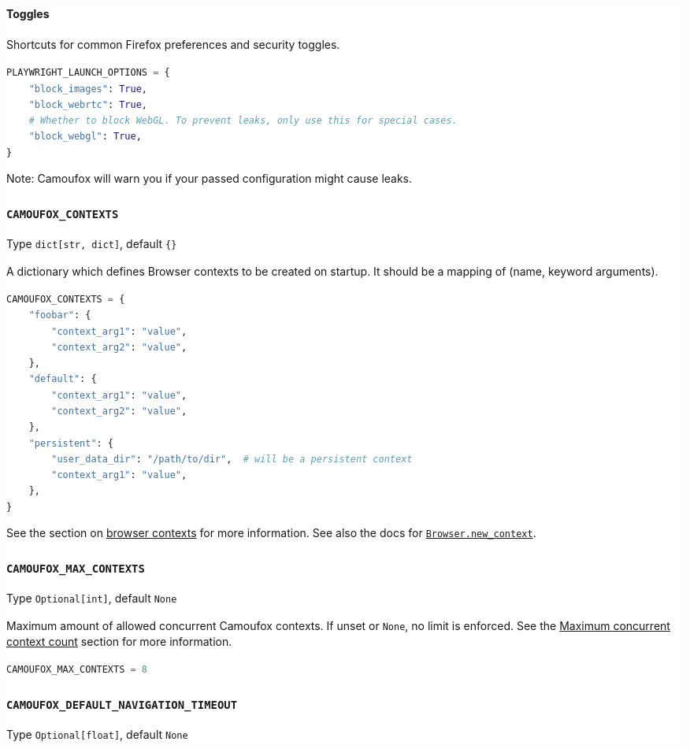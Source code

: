 #### Toggles

Shortcuts for common Firefox preferences and security toggles.


```python
PLAYWRIGHT_LAUNCH_OPTIONS = {
    "block_images": True,
    "block_webrtc": True,
    # Whether to block WebGL. To prevent leaks, only use this for special cases.
    "block_webgl": True,
}
```
Note: Camoufox will warn you if your passed configuration might cause leaks.


### `CAMOUFOX_CONTEXTS`
Type `dict[str, dict]`, default `{}`

A dictionary which defines Browser contexts to be created on startup.
It should be a mapping of (name, keyword arguments).

```python
CAMOUFOX_CONTEXTS = {
    "foobar": {
        "context_arg1": "value",
        "context_arg2": "value",
    },
    "default": {
        "context_arg1": "value",
        "context_arg2": "value",
    },
    "persistent": {
        "user_data_dir": "/path/to/dir",  # will be a persistent context
        "context_arg1": "value",
    },
}
```

See the section on [browser contexts](#browser-contexts) for more information.
See also the docs for [`Browser.new_context`](https://playwright.dev/python/docs/api/class-browser#browser-new-context).

### `CAMOUFOX_MAX_CONTEXTS`
Type `Optional[int]`, default `None`

Maximum amount of allowed concurrent Camoufox contexts. If unset or `None`,
no limit is enforced. See the [Maximum concurrent context count](#maximum-concurrent-context-count)
section for more information.

```python
CAMOUFOX_MAX_CONTEXTS = 8
```

### `CAMOUFOX_DEFAULT_NAVIGATION_TIMEOUT`
Type `Optional[float]`, default `None`
